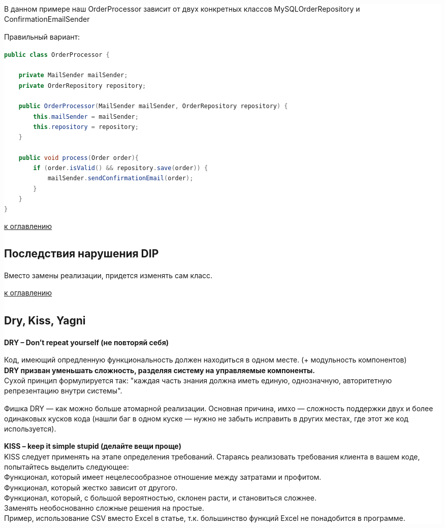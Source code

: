 В данном примере наш OrderProcessor зависит от двух конкретных классов MySQLOrderRepository и ConfirmationEmailSender

Правильный вариант:

```java
public class OrderProcessor {

    private MailSender mailSender;
    private OrderRepository repository;

    public OrderProcessor(MailSender mailSender, OrderRepository repository) {
        this.mailSender = mailSender;
        this.repository = repository;
    }

    public void process(Order order){
        if (order.isValid() && repository.save(order)) {
            mailSender.sendConfirmationEmail(order);
        }
    }
}
```

[к оглавлению](#SOLID)

## Последствия нарушения DIP

Вместо замены реализации, придется изменять сам класс.

[к оглавлению](#SOLID)  

## Dry, Kiss, Yagni  

**DRY – Don’t repeat yourself (не повторяй себя)**  
  
Код, имеющий опредленную функциональность должен находиться в одном месте. (+ модульность компонентов)   
**DRY призван уменьшать сложность, разделяя систему на управляемые компоненты.**  
Сухой принцип формулируется так: "каждая часть знания должна иметь единую, однозначную, авторитетную репрезентацию внутри системы".  

Фишка DRY — как можно больше атомарной реализации. 
Основная причина, имхо — сложность поддержки двух и более одинаковых кусков кода 
(нашли баг в одном куске — нужно не забыть исправить в других местах, где этот же код используется).   

**KISS – keep it simple stupid (делайте вещи проще)**  
KISS следует применять на этапе определения требований. Стараясь реализовать требования клиента в вашем коде, попытайтесь выделить следующее:  
Функционал, который имеет нецелесообразное отношение между затратами и профитом.  
Функционал, который жестко зависит от другого.  
Функционал, который, с большой вероятностью, склонен расти, и становиться сложнее.  
Заменять необоснованно сложные решения на простые.  
Пример, использование CSV вместо Excel в статье, т.к. большинство функций Excel не понадобится в программе.     
